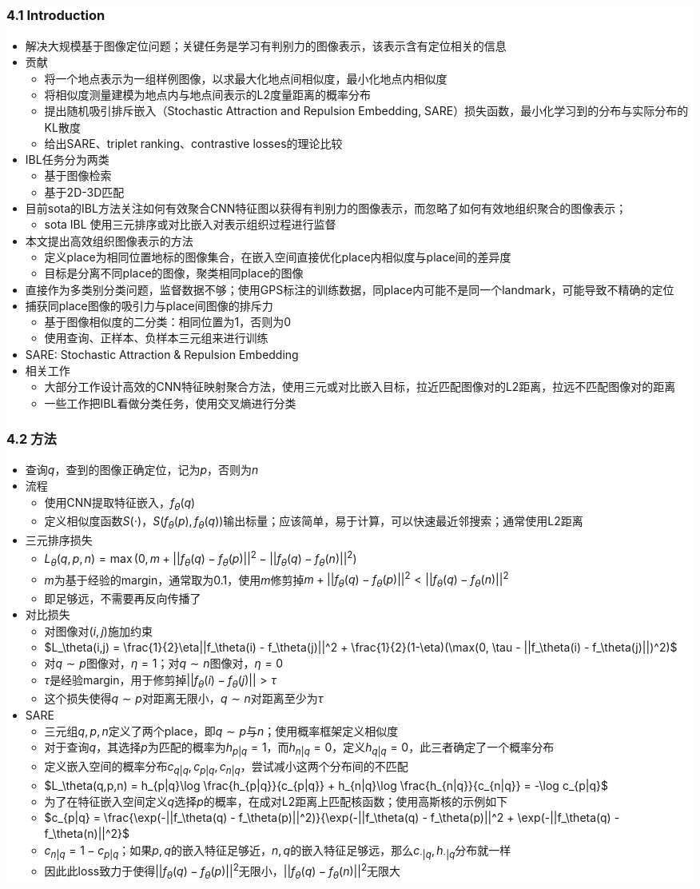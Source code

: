 ### 4.1 Introduction

- 解决大规模基于图像定位问题；关键任务是学习有判别力的图像表示，该表示含有定位相关的信息
- 贡献
  - 将一个地点表示为一组样例图像，以求最大化地点间相似度，最小化地点内相似度
  - 将相似度测量建模为地点内与地点间表示的L2度量距离的概率分布
  - 提出随机吸引排斥嵌入（Stochastic Attraction and Repulsion Embedding, SARE）损失函数，最小化学习到的分布与实际分布的KL散度
  - 给出SARE、triplet ranking、contrastive losses的理论比较
- IBL任务分为两类
  - 基于图像检索
  - 基于2D-3D匹配
- 目前sota的IBL方法关注如何有效聚合CNN特征图以获得有判别力的图像表示，而忽略了如何有效地组织聚合的图像表示；
  - sota IBL 使用三元排序或对比嵌入对表示组织过程进行监督
- 本文提出高效组织图像表示的方法
  - 定义place为相同位置地标的图像集合，在嵌入空间直接优化place内相似度与place间的差异度
  - 目标是分离不同place的图像，聚类相同place的图像
- 直接作为多类别分类问题，监督数据不够；使用GPS标注的训练数据，同place内可能不是同一个landmark，可能导致不精确的定位
- 捕获同place图像的吸引力与place间图像的排斥力
  - 基于图像相似度的二分类：相同位置为1，否则为0
  - 使用查询、正样本、负样本三元组来进行训练
- SARE: Stochastic Attraction & Repulsion Embedding
- 相关工作
  - 大部分工作设计高效的CNN特征映射聚合方法，使用三元或对比嵌入目标，拉近匹配图像对的L2距离，拉远不匹配图像对的距离
  - 一些工作把IBL看做分类任务，使用交叉熵进行分类

### 4.2 方法

- 查询$q$，查到的图像正确定位，记为$p$，否则为$n$
- 流程
  - 使用CNN提取特征嵌入，$f_\theta(q)$
  - 定义相似度函数$S(\cdot)$，$S(f_\theta(p), f_\theta(q))$输出标量；应该简单，易于计算，可以快速最近邻搜索；通常使用L2距离
- 三元排序损失
  - $L_\theta(q,p,n) = \max(0, m + ||f_\theta(q) - f_\theta(p)||^2 - ||f_\theta(q) - f_\theta(n)||^2)$
  - $m$为基于经验的margin，通常取为0.1，使用$m$修剪掉$m + ||f_\theta(q) - f_\theta(p)||^2 <||f_\theta(q) - f_\theta(n)||^2$
  - 即足够远，不需要再反向传播了
- 对比损失
  - 对图像对$(i,j)$施加约束
  - $L_\theta(i,j) = \frac{1}{2}\eta||f_\theta(i) - f_\theta(j)||^2 + \frac{1}{2}(1-\eta)(\max(0, \tau - ||f_\theta(i) - f_\theta(j)||)^2)$
  - 对$q\sim p$图像对，$\eta=1$；对$q\sim n$图像对，$\eta=0$
  - $\tau$是经验margin，用于修剪掉$||f_\theta(i)-f_\theta(j)||>\tau$
  - 这个损失使得$q\sim p$对距离无限小，$q\sim n$对距离至少为$\tau$
- SARE
  - 三元组$q,p,n$定义了两个place，即$q\sim p$与$n$；使用概率框架定义相似度
  - 对于查询$q$，其选择$p$为匹配的概率为$h_{p|q} = 1$，而$h_{n|q} = 0$，定义$h_{q|q} = 0$，此三者确定了一个概率分布
  - 定义嵌入空间的概率分布$c_{q|q}, c_{p|q}, c_{n|q}$，尝试减小这两个分布间的不匹配
  - $L_\theta(q,p,n) = h_{p|q}\log \frac{h_{p|q}}{c_{p|q}} +  h_{n|q}\log \frac{h_{n|q}}{c_{n|q}} = -\log c_{p|q}$
  - 为了在特征嵌入空间定义$q$选择$p$的概率，在成对L2距离上匹配核函数；使用高斯核的示例如下
  - $c_{p|q} = \frac{\exp(-||f_\theta(q) - f_\theta(p)||^2)}{\exp(-||f_\theta(q) - f_\theta(p)||^2 + \exp(-||f_\theta(q) - f_\theta(n)||^2}$
  - $c_{n|q} = 1-c_{p|q}$；如果$p,q$的嵌入特征足够近，$n,q$的嵌入特征足够远，那么$c_{\cdot|q},h_{\cdot|q}$分布就一样
  - 因此此loss致力于使得$||f_\theta(q) - f_\theta(p)||^2$无限小，$||f_\theta(q) - f_\theta(n)||^2$无限大

